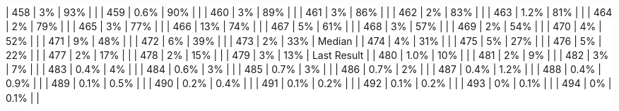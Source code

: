 | 458 | 3% | 93% |  |
| 459 | 0.6% | 90% |  |
| 460 | 3% | 89% |  |
| 461 | 3% | 86% |  |
| 462 | 2% | 83% |  |
| 463 | 1.2% | 81% |  |
| 464 | 2% | 79% |  |
| 465 | 3% | 77% |  |
| 466 | 13% | 74% |  |
| 467 | 5% | 61% |  |
| 468 | 3% | 57% |  |
| 469 | 2% | 54% |  |
| 470 | 4% | 52% |  |
| 471 | 9% | 48% |  |
| 472 | 6% | 39% |  |
| 473 | 2% | 33% | Median |
| 474 | 4% | 31% |  |
| 475 | 5% | 27% |  |
| 476 | 5% | 22% |  |
| 477 | 2% | 17% |  |
| 478 | 2% | 15% |  |
| 479 | 3% | 13% | Last Result |
| 480 | 1.0% | 10% |  |
| 481 | 2% | 9% |  |
| 482 | 3% | 7% |  |
| 483 | 0.4% | 4% |  |
| 484 | 0.6% | 3% |  |
| 485 | 0.7% | 3% |  |
| 486 | 0.7% | 2% |  |
| 487 | 0.4% | 1.2% |  |
| 488 | 0.4% | 0.9% |  |
| 489 | 0.1% | 0.5% |  |
| 490 | 0.2% | 0.4% |  |
| 491 | 0.1% | 0.2% |  |
| 492 | 0.1% | 0.2% |  |
| 493 | 0% | 0.1% |  |
| 494 | 0% | 0.1% |  |